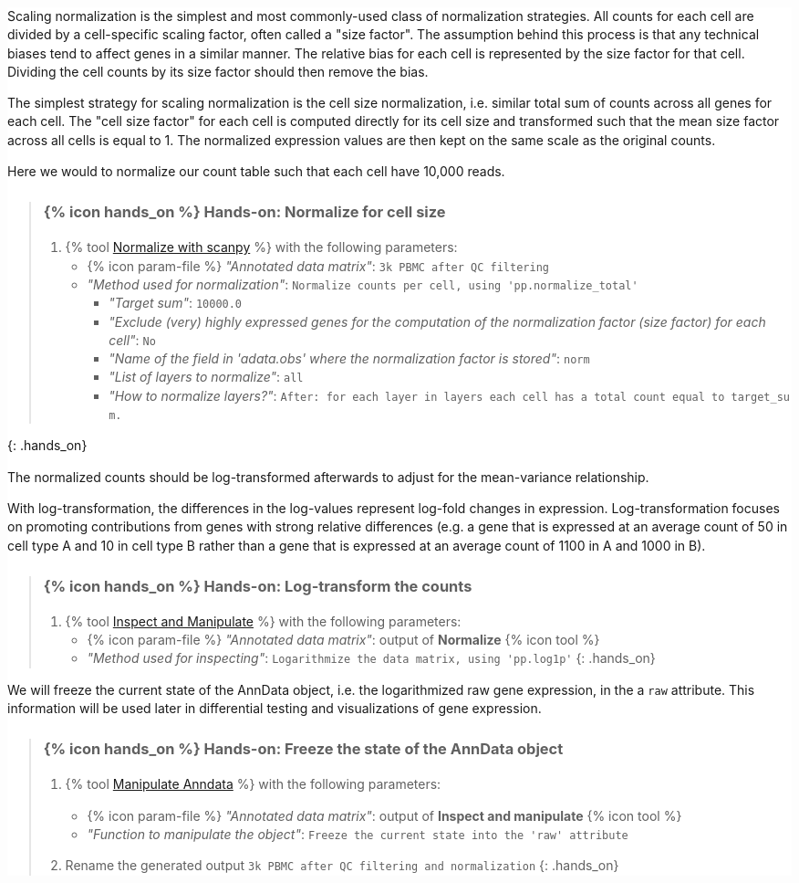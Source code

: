 Scaling normalization is the simplest and most commonly-used class of normalization strategies. All counts for each cell are divided by a cell-specific scaling factor, often called a "size factor". The assumption behind this process is that any technical biases tend to affect genes in a similar manner. The relative bias for each cell is represented by the size factor for that cell. Dividing the cell counts by its size factor should then remove the bias.

The simplest strategy for scaling normalization is the cell size normalization, i.e. similar total sum of counts across all genes for each cell. The "cell size factor" for each cell is computed directly for its cell size and transformed such that the mean size factor across all cells is equal to 1. The normalized expression values are then kept on the same scale as the original counts.

Here we would to normalize our count table such that each cell have 10,000 reads.

> ### {% icon hands_on %} Hands-on: Normalize for cell size
>
> 1. {% tool [Normalize with scanpy](toolshed.g2.bx.psu.edu/repos/iuc/scanpy_normalize/scanpy_normalize/1.4.4.post1+galaxy3) %} with the following parameters:
>    - {% icon param-file %} *"Annotated data matrix"*: `3k PBMC after QC filtering`
>    - *"Method used for normalization"*: `Normalize counts per cell, using 'pp.normalize_total'`
>      - *"Target sum"*: `10000.0`
>      - *"Exclude (very) highly expressed genes for the computation of the normalization factor (size factor) for each cell"*: `No`
>      - *"Name of the field in 'adata.obs' where the normalization factor is stored"*: `norm`
>      - *"List of layers to normalize"*: `all`
>      - *"How to normalize layers?"*: `After: for each layer in layers each cell has a total count equal to target_sum.`
>
{: .hands_on}

The normalized counts should be log-transformed afterwards to adjust for the mean-variance relationship.

With log-transformation, the differences in the log-values represent log-fold changes in expression. Log-transformation focuses on promoting contributions from genes with strong relative differences (e.g. a gene that is expressed at an average count of 50 in cell type A and 10 in cell type B rather than a gene that is expressed at an average count of 1100 in A and 1000 in B).

> ### {% icon hands_on %} Hands-on: Log-transform the counts
>
> 1. {% tool [Inspect and Manipulate](toolshed.g2.bx.psu.edu/repos/iuc/scanpy_inspect/scanpy_inspect/1.4.4.post1+galaxy3) %} with the following parameters:
>    - {% icon param-file %} *"Annotated data matrix"*: output of **Normalize** {% icon tool %}
>    - *"Method used for inspecting"*: `Logarithmize the data matrix, using 'pp.log1p'`
{: .hands_on}

We will freeze the current state of the AnnData object, i.e. the logarithmized raw gene expression, in the a `raw` attribute. This information will be used later in differential testing and visualizations of gene expression.

> ### {% icon hands_on %} Hands-on: Freeze the state of the AnnData object
>
> 1. {% tool [Manipulate Anndata](toolshed.g2.bx.psu.edu/repos/iuc/anndata_manipulate/anndata_manipulate/0.6.22.post1+galaxy4) %} with the following parameters:
>    - {% icon param-file %} *"Annotated data matrix"*: output of **Inspect and manipulate** {% icon tool %}
>    - *"Function to manipulate the object"*: `Freeze the current state into the 'raw' attribute`
>
> 2. Rename the generated output `3k PBMC after QC filtering and normalization`
{: .hands_on}
